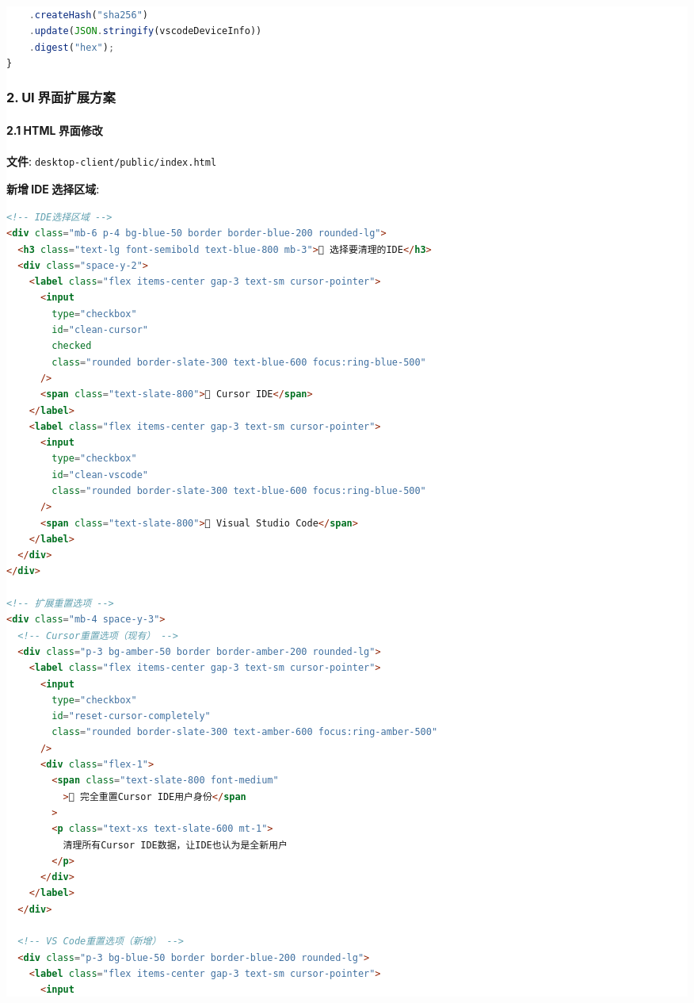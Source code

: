 ```javascript
    .createHash("sha256")
    .update(JSON.stringify(vscodeDeviceInfo))
    .digest("hex");
}
```

### 2. UI 界面扩展方案

#### 2.1 HTML 界面修改

**文件**: `desktop-client/public/index.html`

**新增 IDE 选择区域**:

```html
<!-- IDE选择区域 -->
<div class="mb-6 p-4 bg-blue-50 border border-blue-200 rounded-lg">
  <h3 class="text-lg font-semibold text-blue-800 mb-3">🎯 选择要清理的IDE</h3>
  <div class="space-y-2">
    <label class="flex items-center gap-3 text-sm cursor-pointer">
      <input
        type="checkbox"
        id="clean-cursor"
        checked
        class="rounded border-slate-300 text-blue-600 focus:ring-blue-500"
      />
      <span class="text-slate-800">🎨 Cursor IDE</span>
    </label>
    <label class="flex items-center gap-3 text-sm cursor-pointer">
      <input
        type="checkbox"
        id="clean-vscode"
        class="rounded border-slate-300 text-blue-600 focus:ring-blue-500"
      />
      <span class="text-slate-800">💙 Visual Studio Code</span>
    </label>
  </div>
</div>

<!-- 扩展重置选项 -->
<div class="mb-4 space-y-3">
  <!-- Cursor重置选项（现有） -->
  <div class="p-3 bg-amber-50 border border-amber-200 rounded-lg">
    <label class="flex items-center gap-3 text-sm cursor-pointer">
      <input
        type="checkbox"
        id="reset-cursor-completely"
        class="rounded border-slate-300 text-amber-600 focus:ring-amber-500"
      />
      <div class="flex-1">
        <span class="text-slate-800 font-medium"
          >🔄 完全重置Cursor IDE用户身份</span
        >
        <p class="text-xs text-slate-600 mt-1">
          清理所有Cursor IDE数据，让IDE也认为是全新用户
        </p>
      </div>
    </label>
  </div>

  <!-- VS Code重置选项（新增） -->
  <div class="p-3 bg-blue-50 border border-blue-200 rounded-lg">
    <label class="flex items-center gap-3 text-sm cursor-pointer">
      <input
```